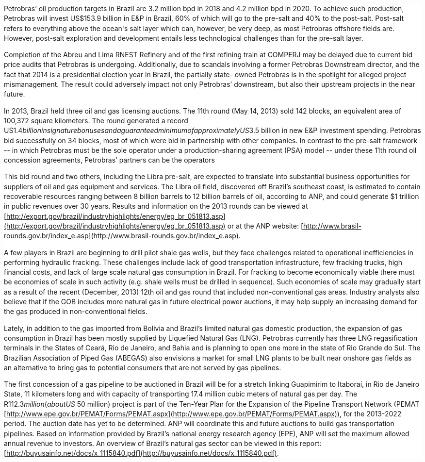 Petrobras’ oil production targets in Brazil are 3.2 million bpd in 2018 and 4.2 million bpd in 2020. To achieve such production, Petrobras will invest US$153.9 billion in E&P in Brazil, 60% of which will go to the pre-salt and 40% to the post-salt. Post-salt refers to everything above the ocean's salt layer which can, however, be very deep, as most Petrobras offshore fields are. However, post-salt exploration and development entails less technological challenges than for the pre-salt layer.

Completion of the Abreu and Lima RNEST Refinery and of the first refining train at COMPERJ may be delayed due to current bid price audits that Petrobras is undergoing. Additionally, due to scandals involving a former Petrobras Downstream director, and the fact that 2014 is a presidential election year in Brazil, the partially state- owned Petrobras is in the spotlight for alleged project mismanagement. The result could adversely impact not only Petrobras’ downstream, but also their upstream projects in the near future.

In 2013, Brazil held three oil and gas licensing auctions. The 11th round (May 14, 2013) sold 142 blocks, an equivalent area of 100,372 square kilometers. The round generated a record US$1.4 billion in signature bonuses and a guaranteed minimum of approximately US$3.5 billion in new E&P investment spending. Petrobras bid successfully on 34 blocks, most of which were bid in partnership with other companies. In contrast to the pre-salt framework -- in which Petrobras must be the sole operator under a production-sharing agreement (PSA) model -- under these 11th round oil concession agreements, Petrobras’ partners can be the operators

This bid round and two others, including the Libra pre-salt, are expected to translate into substantial business opportunities for suppliers of oil and gas equipment and services. The Libra oil field, discovered off Brazil’s southeast coast, is estimated to contain recoverable resources ranging between 8 billion barrels to 12 billion barrels of oil, according to ANP, and could generate $1 trillion in public revenues over 30 years. Results and information on the 2013 rounds can be viewed at [http://export.gov/brazil/industryhighlights/energy/eg_br_051813.asp](http://export.gov/brazil/industryhighlights/energy/eg_br_051813.asp) or at the ANP website: [http://www.brasil-rounds.gov.br/index_e.asp](http://www.brasil-rounds.gov.br/index_e.asp).

A few players in Brazil are beginning to drill pilot shale gas wells, but they face challenges related to operational inefficiencies in performing hydraulic fracking. These challenges include lack of good transportation infrastructure, few fracking trucks, high financial costs, and lack of large scale natural gas consumption in Brazil. For fracking to become economically viable there must be economies of scale in such activity (e.g. shale wells must be drilled in sequence). Such economies of scale may gradually start as a result of the recent (December, 2013) 12th oil and gas round that included non-conventional gas areas. Industry analysts also believe that if the GOB includes more natural gas in future electrical power auctions, it may help supply an increasing demand for the gas produced in non-conventional fields.

Lately, in addition to the gas imported from Bolivia and Brazil’s limited natural gas domestic production, the expansion of gas consumption in Brazil has been mostly supplied by Liquefied Natural Gas (LNG). Petrobras currently has three LNG regasification terminals in the States of Ceará, Rio de Janeiro, and Bahia and is planning to open one more in the state of Rio Grande do Sul. The Brazilian Association of Piped Gas (ABEGAS) also envisions a market for small LNG plants to be built near onshore gas fields as an alternative to bring gas to potential consumers that are not served by gas pipelines.

The first concession of a gas pipeline to be auctioned in Brazil will be for a stretch linking Guapimirim to Itaboraí, in Rio de Janeiro State, 11 kilometers long and with capacity of transporting 17.4 million cubic meters of natural gas per day. The R$112.3 million (about US$ 50 million) project is part of the Ten-Year Plan for the Expansion of the Pipeline Transport Network (PEMAT [http://www.epe.gov.br/PEMAT/Forms/PEMAT.aspx](http://www.epe.gov.br/PEMAT/Forms/PEMAT.aspx)), for the 2013-2022 period. The auction date has yet to be determined. ANP will coordinate this and future auctions to build gas transportation pipelines. Based on information provided by Brazil’s national energy research agency (EPE), ANP will set the maximum allowed annual revenue to investors. An overview of Brazil’s natural gas sector can be viewed in this report: [http://buyusainfo.net/docs/x_1115840.pdf](http://buyusainfo.net/docs/x_1115840.pdf).
